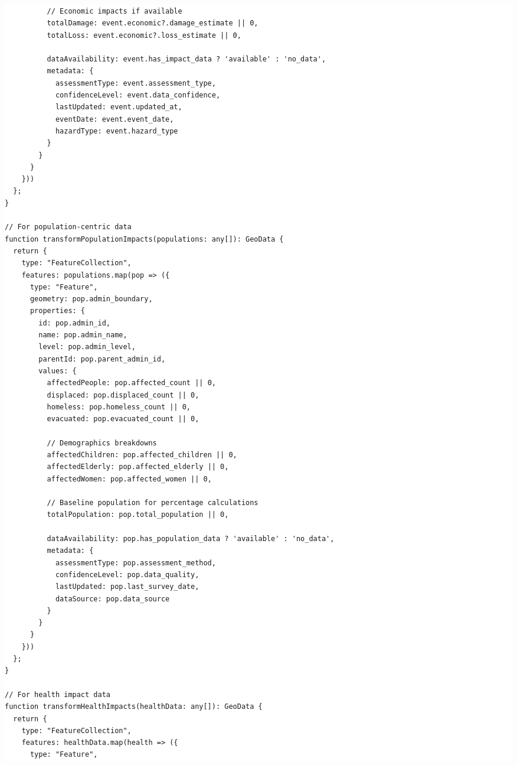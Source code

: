 ```
          // Economic impacts if available
          totalDamage: event.economic?.damage_estimate || 0,
          totalLoss: event.economic?.loss_estimate || 0,
          
          dataAvailability: event.has_impact_data ? 'available' : 'no_data',
          metadata: {
            assessmentType: event.assessment_type,
            confidenceLevel: event.data_confidence,
            lastUpdated: event.updated_at,
            eventDate: event.event_date,
            hazardType: event.hazard_type
          }
        }
      }
    }))
  };
}

// For population-centric data
function transformPopulationImpacts(populations: any[]): GeoData {
  return {
    type: "FeatureCollection",
    features: populations.map(pop => ({
      type: "Feature",
      geometry: pop.admin_boundary,
      properties: {
        id: pop.admin_id,
        name: pop.admin_name,
        level: pop.admin_level,
        parentId: pop.parent_admin_id,
        values: {
          affectedPeople: pop.affected_count || 0,
          displaced: pop.displaced_count || 0,
          homeless: pop.homeless_count || 0,
          evacuated: pop.evacuated_count || 0,
          
          // Demographics breakdowns
          affectedChildren: pop.affected_children || 0,
          affectedElderly: pop.affected_elderly || 0,
          affectedWomen: pop.affected_women || 0,
          
          // Baseline population for percentage calculations
          totalPopulation: pop.total_population || 0,
          
          dataAvailability: pop.has_population_data ? 'available' : 'no_data',
          metadata: {
            assessmentType: pop.assessment_method,
            confidenceLevel: pop.data_quality,
            lastUpdated: pop.last_survey_date,
            dataSource: pop.data_source
          }
        }
      }
    }))
  };
}

// For health impact data
function transformHealthImpacts(healthData: any[]): GeoData {
  return {
    type: "FeatureCollection", 
    features: healthData.map(health => ({
      type: "Feature",
```